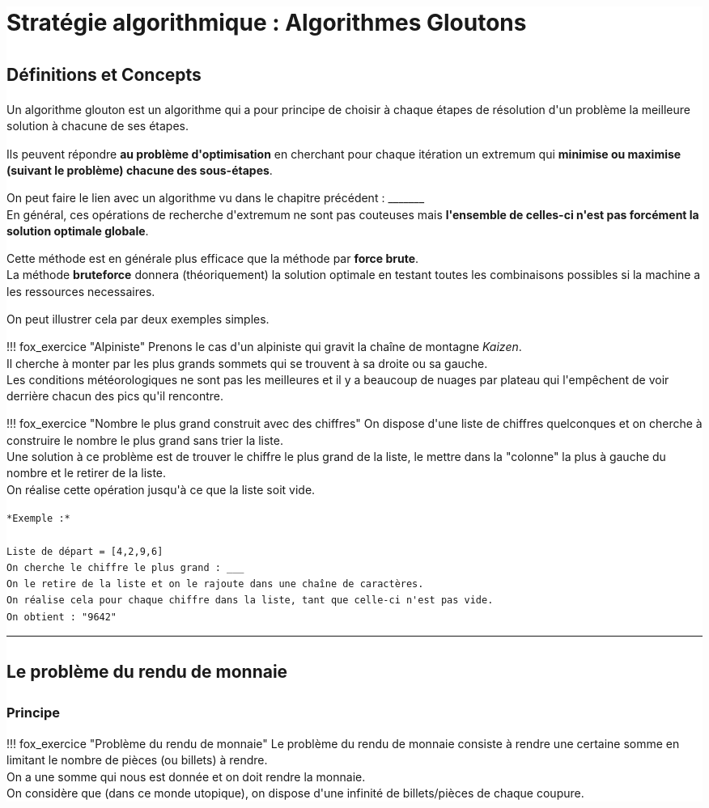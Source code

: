 # Stratégie algorithmique : Algorithmes Gloutons

## Définitions et Concepts

Un algorithme glouton est un algorithme qui a pour principe de choisir à chaque étapes de résolution d'un problème la meilleure solution à chacune de ses étapes.

Ils peuvent répondre **au problème d'optimisation** en cherchant pour chaque itération un extremum qui **minimise ou maximise (suivant le problème) chacune des sous-étapes**.

On peut faire le lien avec un algorithme vu dans le chapitre précédent : _______  
En général, ces opérations de recherche d'extremum ne sont pas couteuses mais **l'ensemble de celles-ci n'est pas forcément la solution optimale globale**.

Cette méthode est en générale plus efficace que la méthode par **force brute**.  
La méthode **bruteforce** donnera (théoriquement) la solution optimale en testant toutes les combinaisons possibles si la machine a les ressources necessaires.

On peut illustrer cela par deux exemples simples.

!!! fox_exercice "Alpiniste"
    Prenons le cas d'un alpiniste qui gravit la chaîne de montagne *Kaizen*.  
    Il cherche à monter par les plus grands sommets qui se trouvent à sa droite ou sa gauche.  
    Les conditions météorologiques ne sont pas les meilleures et il y a beaucoup de nuages par plateau qui l'empêchent de voir derrière chacun des pics qu'il rencontre.

!!! fox_exercice "Nombre le plus grand construit avec des chiffres"
    On dispose d'une liste de chiffres quelconques et on cherche à construire le nombre le plus grand sans trier la liste.  
    Une solution à ce problème est de trouver le chiffre le plus grand de la liste, le mettre dans la "colonne" la plus à gauche du nombre et le retirer de la liste.  
    On réalise cette opération jusqu'à ce que la liste soit vide.

    *Exemple :*

    Liste de départ = [4,2,9,6]  
    On cherche le chiffre le plus grand : ___  
    On le retire de la liste et on le rajoute dans une chaîne de caractères.  
    On réalise cela pour chaque chiffre dans la liste, tant que celle-ci n'est pas vide.  
    On obtient : "9642"

______

## Le problème du rendu de monnaie

### Principe

!!! fox_exercice "Problème du rendu de monnaie"
    Le problème du rendu de monnaie consiste à rendre une certaine somme en limitant le nombre de pièces (ou billets) à rendre.  
    On a une somme qui nous est donnée et on doit rendre la monnaie.  
    On considère que (dans ce monde utopique), on dispose d'une infinité de billets/pièces de chaque coupure.
